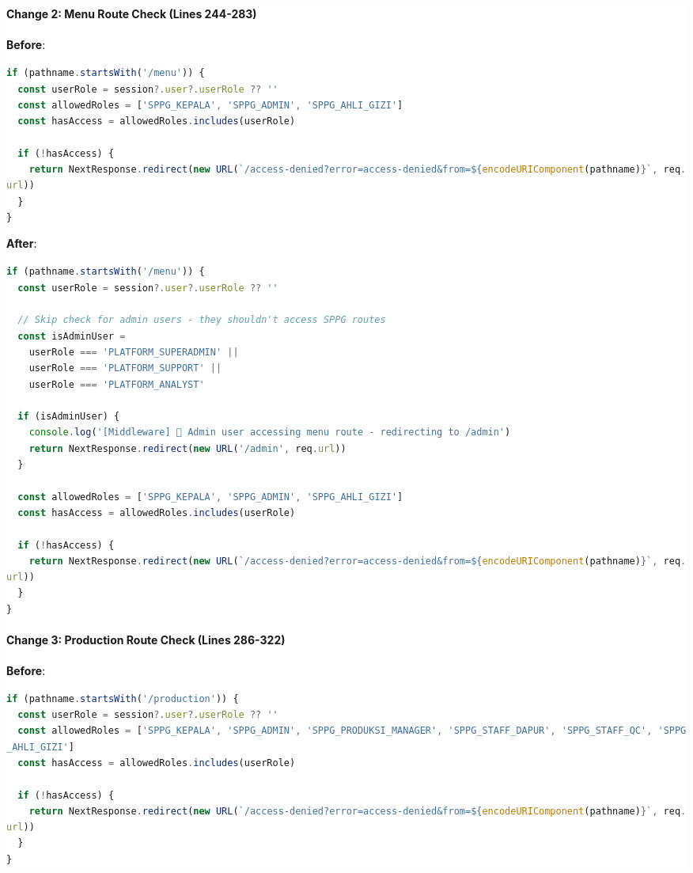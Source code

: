#### Change 2: Menu Route Check (Lines 244-283)

**Before**:
```typescript
if (pathname.startsWith('/menu')) {
  const userRole = session?.user?.userRole ?? ''
  const allowedRoles = ['SPPG_KEPALA', 'SPPG_ADMIN', 'SPPG_AHLI_GIZI']
  const hasAccess = allowedRoles.includes(userRole)
  
  if (!hasAccess) {
    return NextResponse.redirect(new URL(`/access-denied?error=access-denied&from=${encodeURIComponent(pathname)}`, req.url))
  }
}
```

**After**:
```typescript
if (pathname.startsWith('/menu')) {
  const userRole = session?.user?.userRole ?? ''
  
  // Skip check for admin users - they shouldn't access SPPG routes
  const isAdminUser = 
    userRole === 'PLATFORM_SUPERADMIN' ||
    userRole === 'PLATFORM_SUPPORT' ||
    userRole === 'PLATFORM_ANALYST'
  
  if (isAdminUser) {
    console.log('[Middleware] 👑 Admin user accessing menu route - redirecting to /admin')
    return NextResponse.redirect(new URL('/admin', req.url))
  }
  
  const allowedRoles = ['SPPG_KEPALA', 'SPPG_ADMIN', 'SPPG_AHLI_GIZI']
  const hasAccess = allowedRoles.includes(userRole)
  
  if (!hasAccess) {
    return NextResponse.redirect(new URL(`/access-denied?error=access-denied&from=${encodeURIComponent(pathname)}`, req.url))
  }
}
```

#### Change 3: Production Route Check (Lines 286-322)

**Before**:
```typescript
if (pathname.startsWith('/production')) {
  const userRole = session?.user?.userRole ?? ''
  const allowedRoles = ['SPPG_KEPALA', 'SPPG_ADMIN', 'SPPG_PRODUKSI_MANAGER', 'SPPG_STAFF_DAPUR', 'SPPG_STAFF_QC', 'SPPG_AHLI_GIZI']
  const hasAccess = allowedRoles.includes(userRole)
  
  if (!hasAccess) {
    return NextResponse.redirect(new URL(`/access-denied?error=access-denied&from=${encodeURIComponent(pathname)}`, req.url))
  }
}
```
